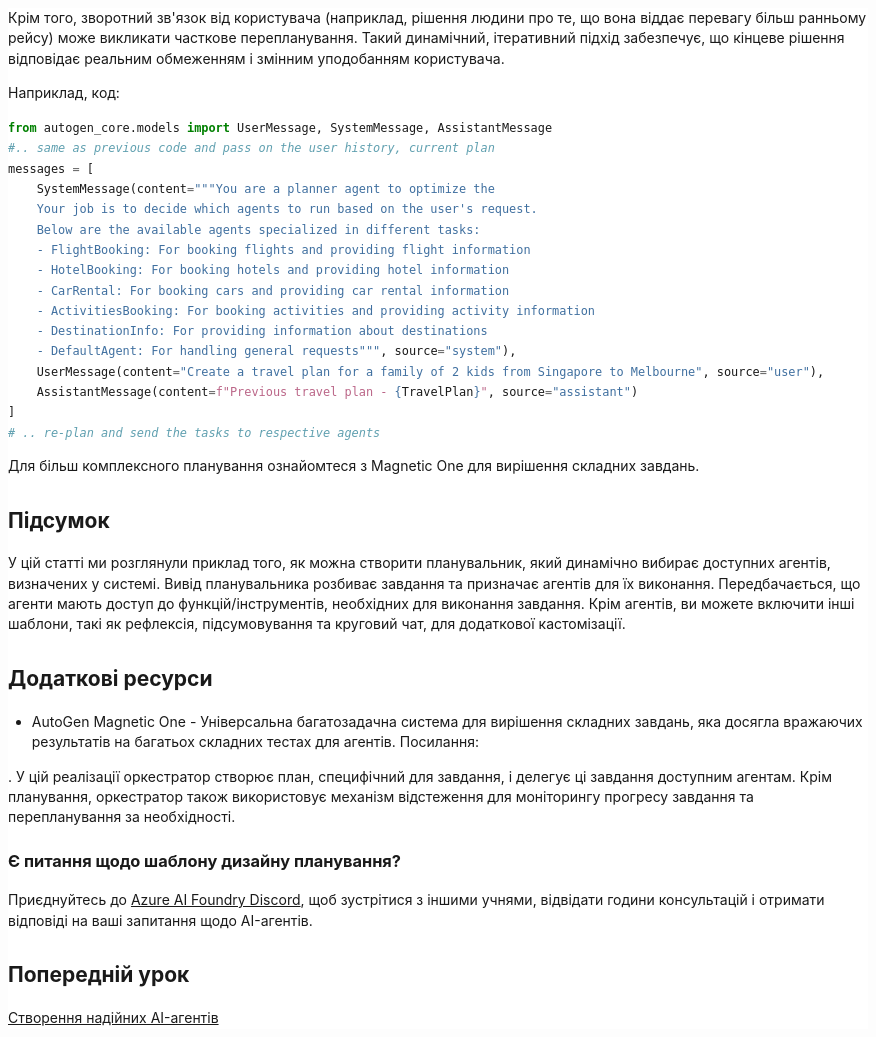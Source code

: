 Крім того, зворотний зв'язок від користувача (наприклад, рішення людини про те, що вона віддає перевагу більш ранньому рейсу) може викликати часткове перепланування. Такий динамічний, ітеративний підхід забезпечує, що кінцеве рішення відповідає реальним обмеженням і змінним уподобанням користувача.

Наприклад, код:

```python
from autogen_core.models import UserMessage, SystemMessage, AssistantMessage
#.. same as previous code and pass on the user history, current plan
messages = [
    SystemMessage(content="""You are a planner agent to optimize the
    Your job is to decide which agents to run based on the user's request.
    Below are the available agents specialized in different tasks:
    - FlightBooking: For booking flights and providing flight information
    - HotelBooking: For booking hotels and providing hotel information
    - CarRental: For booking cars and providing car rental information
    - ActivitiesBooking: For booking activities and providing activity information
    - DestinationInfo: For providing information about destinations
    - DefaultAgent: For handling general requests""", source="system"),
    UserMessage(content="Create a travel plan for a family of 2 kids from Singapore to Melbourne", source="user"),
    AssistantMessage(content=f"Previous travel plan - {TravelPlan}", source="assistant")
]
# .. re-plan and send the tasks to respective agents
```

Для більш комплексного планування ознайомтеся з Magnetic One для вирішення складних завдань.

## Підсумок

У цій статті ми розглянули приклад того, як можна створити планувальник, який динамічно вибирає доступних агентів, визначених у системі. Вивід планувальника розбиває завдання та призначає агентів для їх виконання. Передбачається, що агенти мають доступ до функцій/інструментів, необхідних для виконання завдання. Крім агентів, ви можете включити інші шаблони, такі як рефлексія, підсумовування та круговий чат, для додаткової кастомізації.

## Додаткові ресурси

* AutoGen Magnetic One - Універсальна багатозадачна система для вирішення складних завдань, яка досягла вражаючих результатів на багатьох складних тестах для агентів. Посилання:

. У цій реалізації оркестратор створює план, специфічний для завдання, і делегує ці завдання доступним агентам. Крім планування, оркестратор також використовує механізм відстеження для моніторингу прогресу завдання та перепланування за необхідності.

### Є питання щодо шаблону дизайну планування?

Приєднуйтесь до [Azure AI Foundry Discord](https://aka.ms/ai-agents/discord), щоб зустрітися з іншими учнями, відвідати години консультацій і отримати відповіді на ваші запитання щодо AI-агентів.

## Попередній урок

[Створення надійних AI-агентів](../06-building-trustworthy-agents/README.md)
